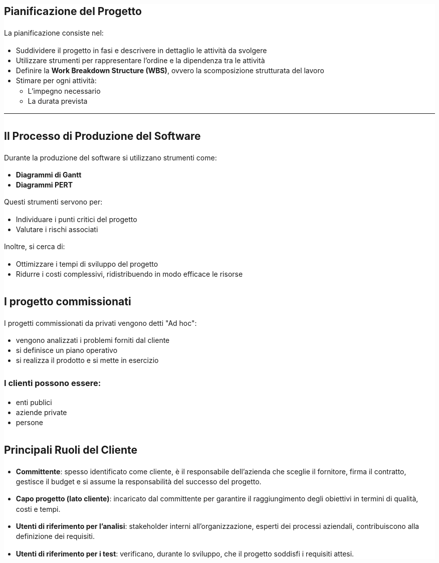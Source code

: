 
## Pianificazione del Progetto

La pianificazione consiste nel:
- Suddividere il progetto in fasi e descrivere in dettaglio le attività da svolgere
- Utilizzare strumenti per rappresentare l’ordine e la dipendenza tra le attività
- Definire la **Work Breakdown Structure (WBS)**, ovvero la scomposizione strutturata del lavoro
- Stimare per ogni attività:
  - L’impegno necessario
  - La durata prevista

---

## Il Processo di Produzione del Software

Durante la produzione del software si utilizzano strumenti come:
- **Diagrammi di Gantt**
- **Diagrammi PERT**

Questi strumenti servono per:
- Individuare i punti critici del progetto
- Valutare i rischi associati

Inoltre, si cerca di:
- Ottimizzare i tempi di sviluppo del progetto
- Ridurre i costi complessivi, ridistribuendo in modo efficace le risorse

## I progetto commissionati
I progetti commissionati da privati vengono detti "Ad hoc":
- vengono analizzati i problemi forniti dal cliente
- si definisce un piano operativo
- si realizza il prodotto e si mette in esercizio

### I clienti possono essere:
- enti publici
- aziende private 
- persone 

## Principali Ruoli del Cliente

- **Committente**: spesso identificato come cliente, è il responsabile dell’azienda che sceglie il fornitore, firma il contratto, gestisce il budget e si assume la responsabilità del successo del progetto.

- **Capo progetto (lato cliente)**: incaricato dal committente per garantire il raggiungimento degli obiettivi in termini di qualità, costi e tempi.

- **Utenti di riferimento per l’analisi**: stakeholder interni all’organizzazione, esperti dei processi aziendali, contribuiscono alla definizione dei requisiti.

- **Utenti di riferimento per i test**: verificano, durante lo sviluppo, che il progetto soddisfi i requisiti attesi.
